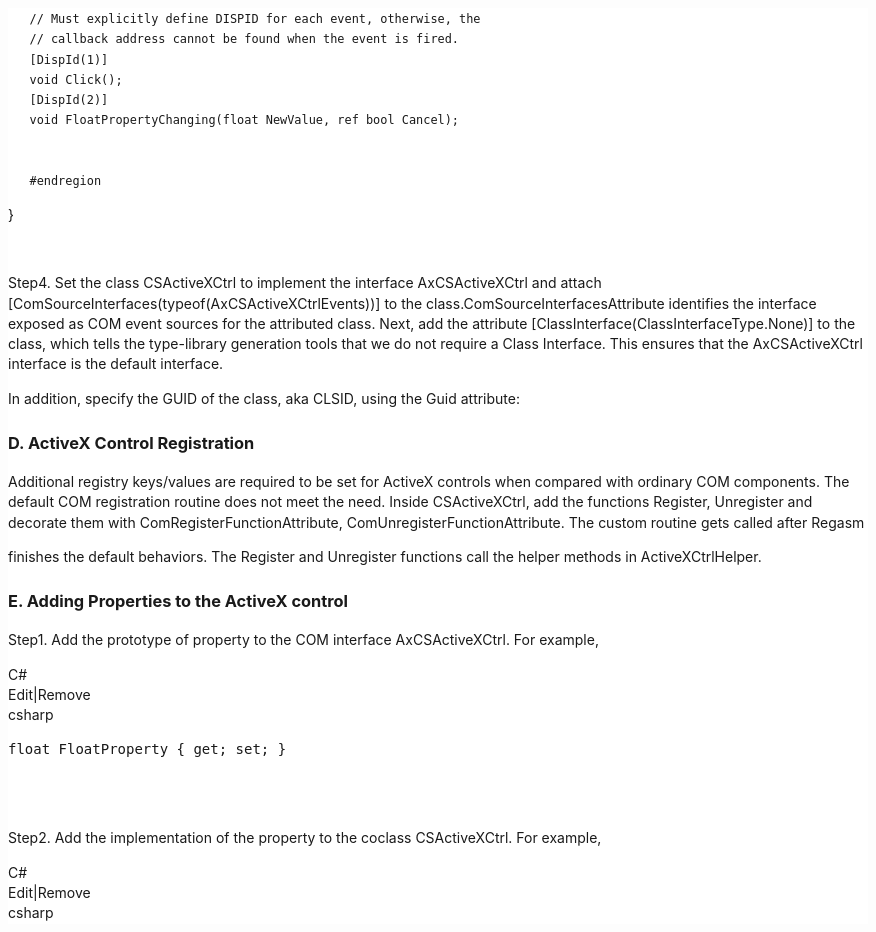 
       // Must explicitly define DISPID for each event, otherwise, the 
       // callback address cannot be found when the event is fired.
       [DispId(1)]
       void Click();
       [DispId(2)]
       void FloatPropertyChanging(float NewValue, ref bool Cancel);


       #endregion
   }

</pre>
</div>
</div>
<div class="endscriptcode">&nbsp;</div>
<p class="MsoNormal">Step4. Set the class CSActiveXCtrl to implement the interface AxCSActiveXCtrl and attach [ComSourceInterfaces(typeof(AxCSActiveXCtrlEvents))] to the class.ComSourceInterfacesAttribute identifies the interface exposed as COM event sources
 for the attributed class. Next, add the attribute [ClassInterface(ClassInterfaceType.None)] to the class, which tells the type-library generation tools that we do not require a Class Interface. This ensures that the AxCSActiveXCtrl interface is the default
 interface. <span style=""></span></p>
<p class="MsoNormal">In addition, specify the GUID of the class, aka CLSID, using the Guid attribute:
</p>
<h3><span style="">D. ActiveX Control Registration </span></h3>
<p class="MsoNormal">Additional registry keys/values are required to be set for ActiveX controls when compared with ordinary COM components. The default COM registration routine does not meet the need. Inside CSActiveXCtrl, add the functions Register, Unregister
 and decorate them with ComRegisterFunctionAttribute, ComUnregisterFunctionAttribute. The custom routine gets called after Regasm
</p>
<p class="MsoNormal">finishes the default behaviors. The Register and Unregister functions call the helper methods in ActiveXCtrlHelper.
</p>
<h3><span style="">E. Adding Properties to the ActiveX control </span></h3>
<p class="MsoNormal">Step1. Add the prototype of property to the COM interface AxCSActiveXCtrl. For example,
</p>
<div class="scriptcode">
<div class="pluginEditHolder" pluginCommand="mceScriptCode">
<div class="title"><span>C#</span></div>
<div class="pluginLinkHolder"><span class="pluginEditHolderLink">Edit</span>|<span class="pluginRemoveHolderLink">Remove</span>
</div>
<span class="hidden">csharp</span>

<pre id="codePreview" class="csharp">
float FloatProperty { get; set; }

</pre>
</div>
</div>
<div class="endscriptcode">&nbsp;</div>
<p class="MsoNormal">Step2. Add the implementation of the property to the coclass CSActiveXCtrl. For example,
</p>
<div class="scriptcode">
<div class="pluginEditHolder" pluginCommand="mceScriptCode">
<div class="title"><span>C#</span></div>
<div class="pluginLinkHolder"><span class="pluginEditHolderLink">Edit</span>|<span class="pluginRemoveHolderLink">Remove</span>
</div>
<span class="hidden">csharp</span>

